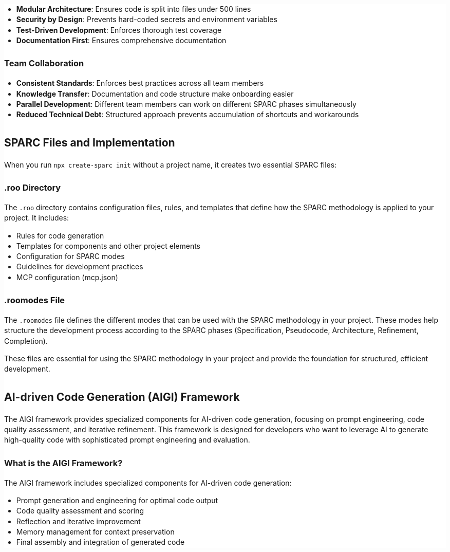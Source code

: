 - **Modular Architecture**: Ensures code is split into files under 500 lines
- **Security by Design**: Prevents hard-coded secrets and environment variables
- **Test-Driven Development**: Enforces thorough test coverage
- **Documentation First**: Ensures comprehensive documentation

### Team Collaboration

- **Consistent Standards**: Enforces best practices across all team members
- **Knowledge Transfer**: Documentation and code structure make onboarding easier
- **Parallel Development**: Different team members can work on different SPARC phases simultaneously
- **Reduced Technical Debt**: Structured approach prevents accumulation of shortcuts and workarounds

## SPARC Files and Implementation

When you run `npx create-sparc init` without a project name, it creates two essential SPARC files:

### .roo Directory

The `.roo` directory contains configuration files, rules, and templates that define how the SPARC methodology is applied to your project. It includes:

- Rules for code generation
- Templates for components and other project elements
- Configuration for SPARC modes
- Guidelines for development practices
- MCP configuration (mcp.json)

### .roomodes File

The `.roomodes` file defines the different modes that can be used with the SPARC methodology in your project. These modes help structure the development process according to the SPARC phases (Specification, Pseudocode, Architecture, Refinement, Completion).

These files are essential for using the SPARC methodology in your project and provide the foundation for structured, efficient development.

## AI-driven Code Generation (AIGI) Framework

The AIGI framework provides specialized components for AI-driven code generation, focusing on prompt engineering, code quality assessment, and iterative refinement. This framework is designed for developers who want to leverage AI to generate high-quality code with sophisticated prompt engineering and evaluation.

### What is the AIGI Framework?

The AIGI framework includes specialized components for AI-driven code generation:

- Prompt generation and engineering for optimal code output
- Code quality assessment and scoring
- Reflection and iterative improvement
- Memory management for context preservation
- Final assembly and integration of generated code

